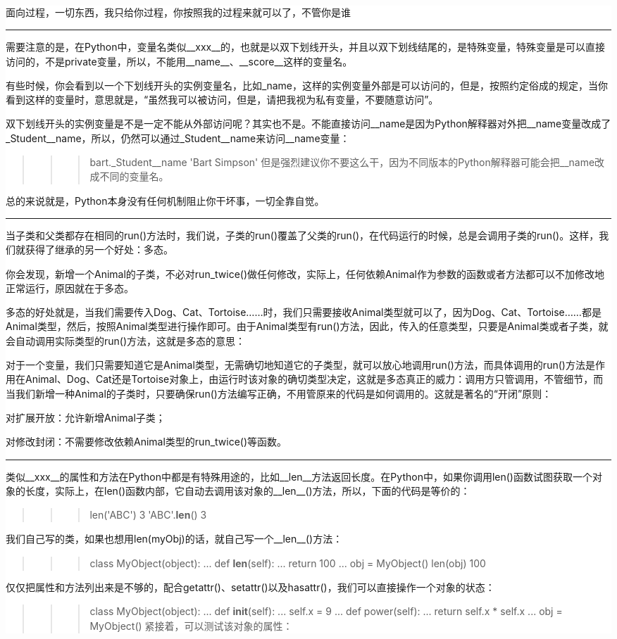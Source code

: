 面向过程，一切东西，我只给你过程，你按照我的过程来就可以了，不管你是谁

****
需要注意的是，在Python中，变量名类似__xxx__的，也就是以双下划线开头，并且以双下划线结尾的，是特殊变量，特殊变量是可以直接访问的，不是private变量，所以，不能用__name__、__score__这样的变量名。

有些时候，你会看到以一个下划线开头的实例变量名，比如_name，这样的实例变量外部是可以访问的，但是，按照约定俗成的规定，当你看到这样的变量时，意思就是，“虽然我可以被访问，但是，请把我视为私有变量，不要随意访问”。

双下划线开头的实例变量是不是一定不能从外部访问呢？其实也不是。不能直接访问__name是因为Python解释器对外把__name变量改成了_Student__name，所以，仍然可以通过_Student__name来访问__name变量：

>>> bart._Student__name
'Bart Simpson'
但是强烈建议你不要这么干，因为不同版本的Python解释器可能会把__name改成不同的变量名。

总的来说就是，Python本身没有任何机制阻止你干坏事，一切全靠自觉。

****
当子类和父类都存在相同的run()方法时，我们说，子类的run()覆盖了父类的run()，在代码运行的时候，总是会调用子类的run()。这样，我们就获得了继承的另一个好处：多态。


你会发现，新增一个Animal的子类，不必对run_twice()做任何修改，实际上，任何依赖Animal作为参数的函数或者方法都可以不加修改地正常运行，原因就在于多态。

多态的好处就是，当我们需要传入Dog、Cat、Tortoise……时，我们只需要接收Animal类型就可以了，因为Dog、Cat、Tortoise……都是Animal类型，然后，按照Animal类型进行操作即可。由于Animal类型有run()方法，因此，传入的任意类型，只要是Animal类或者子类，就会自动调用实际类型的run()方法，这就是多态的意思：


对于一个变量，我们只需要知道它是Animal类型，无需确切地知道它的子类型，就可以放心地调用run()方法，而具体调用的run()方法是作用在Animal、Dog、Cat还是Tortoise对象上，由运行时该对象的确切类型决定，这就是多态真正的威力：调用方只管调用，不管细节，而当我们新增一种Animal的子类时，只要确保run()方法编写正确，不用管原来的代码是如何调用的。这就是著名的“开闭”原则：

对扩展开放：允许新增Animal子类；

对修改封闭：不需要修改依赖Animal类型的run_twice()等函数。

****

类似__xxx__的属性和方法在Python中都是有特殊用途的，比如__len__方法返回长度。在Python中，如果你调用len()函数试图获取一个对象的长度，实际上，在len()函数内部，它自动去调用该对象的__len__()方法，所以，下面的代码是等价的：

>>> len('ABC')
3
>>> 'ABC'.__len__()
3

我们自己写的类，如果也想用len(myObj)的话，就自己写一个__len__()方法：

>>> class MyObject(object):
...     def __len__(self):
...         return 100
...
>>> obj = MyObject()
>>> len(obj)
100


仅仅把属性和方法列出来是不够的，配合getattr()、setattr()以及hasattr()，我们可以直接操作一个对象的状态：

>>> class MyObject(object):
...     def __init__(self):
...         self.x = 9
...     def power(self):
...         return self.x * self.x
...
>>> obj = MyObject()
紧接着，可以测试该对象的属性：
